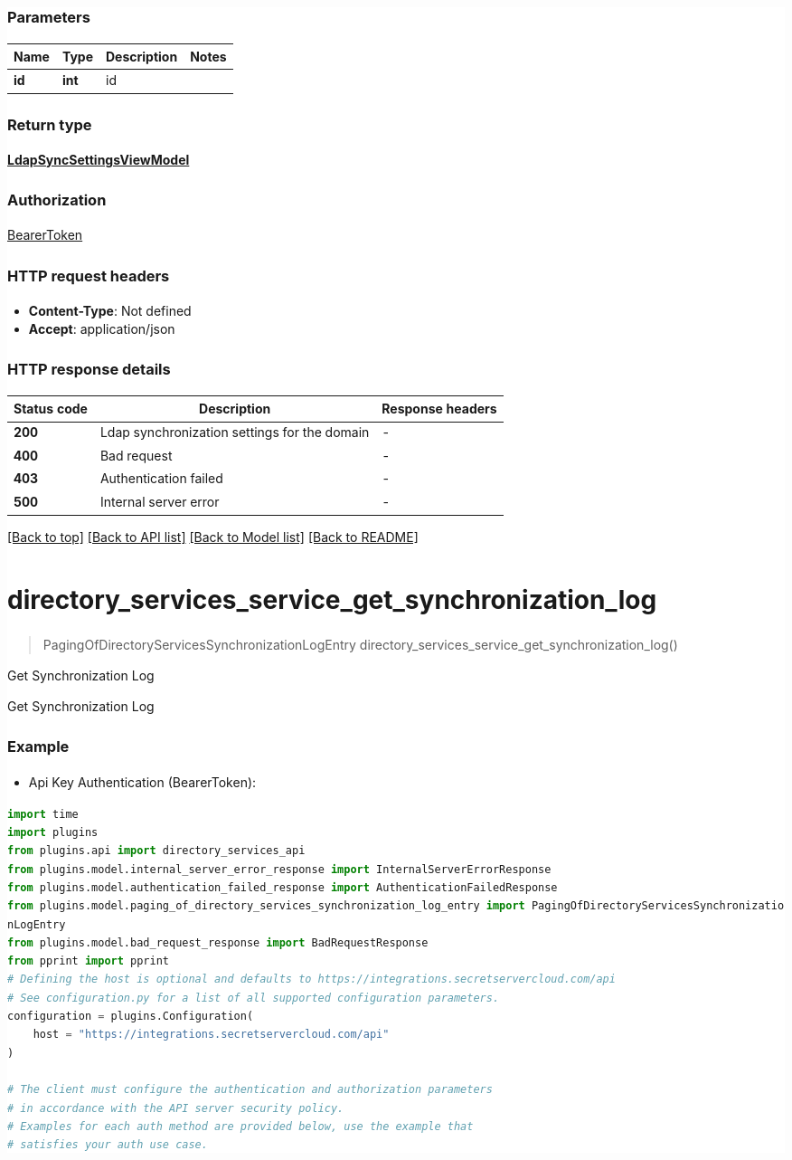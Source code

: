 
### Parameters

Name | Type | Description  | Notes
------------- | ------------- | ------------- | -------------
 **id** | **int**| id |

### Return type

[**LdapSyncSettingsViewModel**](LdapSyncSettingsViewModel.md)

### Authorization

[BearerToken](../README.md#BearerToken)

### HTTP request headers

 - **Content-Type**: Not defined
 - **Accept**: application/json


### HTTP response details

| Status code | Description | Response headers |
|-------------|-------------|------------------|
**200** | Ldap synchronization settings for the domain |  -  |
**400** | Bad request |  -  |
**403** | Authentication failed |  -  |
**500** | Internal server error |  -  |

[[Back to top]](#) [[Back to API list]](../README.md#documentation-for-api-endpoints) [[Back to Model list]](../README.md#documentation-for-models) [[Back to README]](../README.md)

# **directory_services_service_get_synchronization_log**
> PagingOfDirectoryServicesSynchronizationLogEntry directory_services_service_get_synchronization_log()

Get Synchronization Log

Get Synchronization Log

### Example

* Api Key Authentication (BearerToken):

```python
import time
import plugins
from plugins.api import directory_services_api
from plugins.model.internal_server_error_response import InternalServerErrorResponse
from plugins.model.authentication_failed_response import AuthenticationFailedResponse
from plugins.model.paging_of_directory_services_synchronization_log_entry import PagingOfDirectoryServicesSynchronizationLogEntry
from plugins.model.bad_request_response import BadRequestResponse
from pprint import pprint
# Defining the host is optional and defaults to https://integrations.secretservercloud.com/api
# See configuration.py for a list of all supported configuration parameters.
configuration = plugins.Configuration(
    host = "https://integrations.secretservercloud.com/api"
)

# The client must configure the authentication and authorization parameters
# in accordance with the API server security policy.
# Examples for each auth method are provided below, use the example that
# satisfies your auth use case.

```